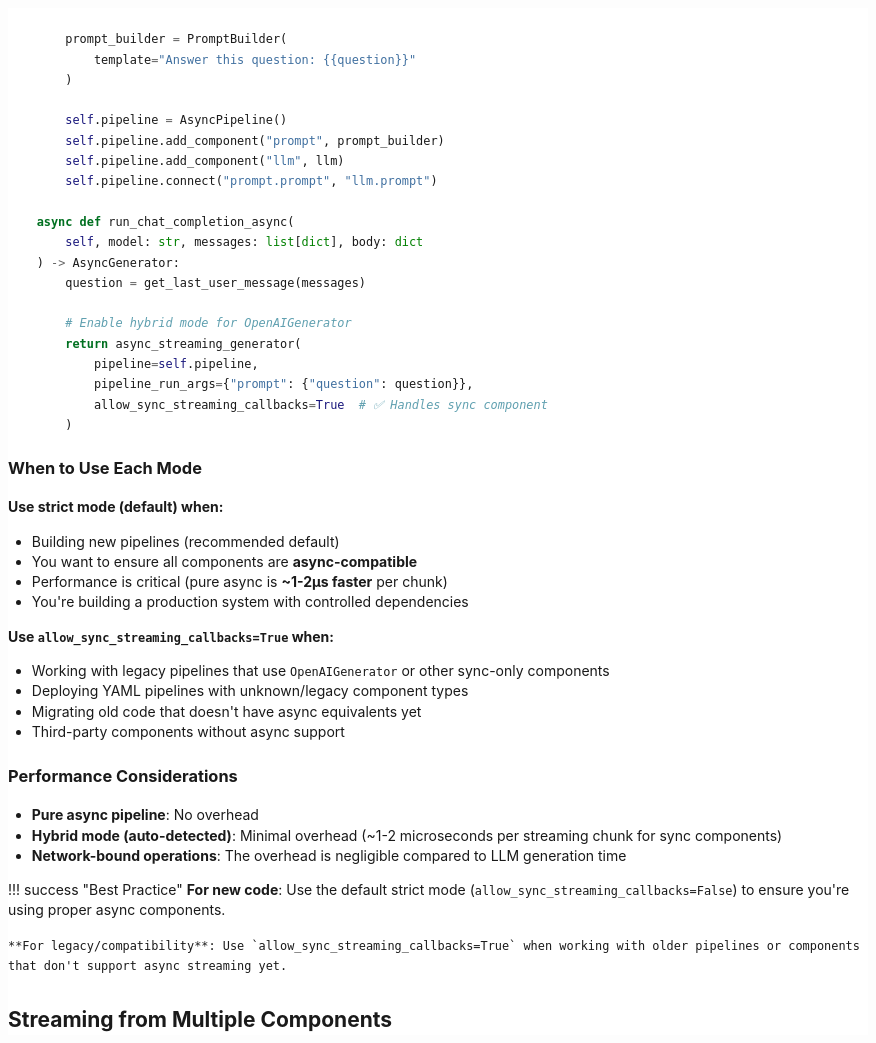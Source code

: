 ```python

        prompt_builder = PromptBuilder(
            template="Answer this question: {{question}}"
        )

        self.pipeline = AsyncPipeline()
        self.pipeline.add_component("prompt", prompt_builder)
        self.pipeline.add_component("llm", llm)
        self.pipeline.connect("prompt.prompt", "llm.prompt")

    async def run_chat_completion_async(
        self, model: str, messages: list[dict], body: dict
    ) -> AsyncGenerator:
        question = get_last_user_message(messages)

        # Enable hybrid mode for OpenAIGenerator
        return async_streaming_generator(
            pipeline=self.pipeline,
            pipeline_run_args={"prompt": {"question": question}},
            allow_sync_streaming_callbacks=True  # ✅ Handles sync component
        )
```

### When to Use Each Mode

**Use strict mode (default) when:**

- Building new pipelines (recommended default)
- You want to ensure all components are **async-compatible**
- Performance is critical (pure async is **~1-2μs faster** per chunk)
- You're building a production system with controlled dependencies

**Use `allow_sync_streaming_callbacks=True` when:**

- Working with legacy pipelines that use `OpenAIGenerator` or other sync-only components
- Deploying YAML pipelines with unknown/legacy component types
- Migrating old code that doesn't have async equivalents yet
- Third-party components without async support

### Performance Considerations

- **Pure async pipeline**: No overhead
- **Hybrid mode (auto-detected)**: Minimal overhead (~1-2 microseconds per streaming chunk for sync components)
- **Network-bound operations**: The overhead is negligible compared to LLM generation time

!!! success "Best Practice"
    **For new code**: Use the default strict mode (`allow_sync_streaming_callbacks=False`) to ensure you're using proper async components.

    **For legacy/compatibility**: Use `allow_sync_streaming_callbacks=True` when working with older pipelines or components that don't support async streaming yet.

## Streaming from Multiple Components
